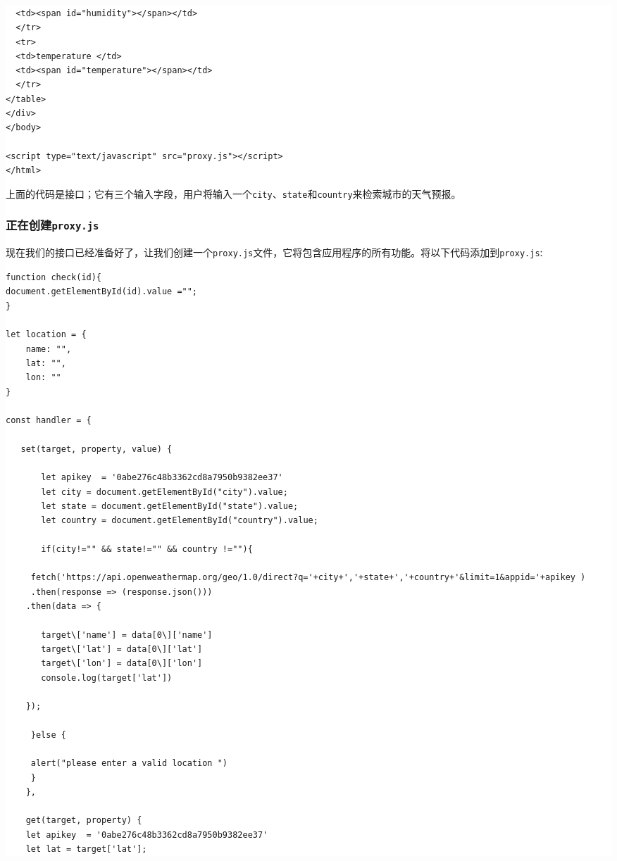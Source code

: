 ```
  <td><span id="humidity"></span></td>
  </tr>
  <tr>
  <td>temperature </td>
  <td><span id="temperature"></span></td>
  </tr>
</table>
</div>
</body>

<script type="text/javascript" src="proxy.js"></script>
</html>

```

上面的代码是接口；它有三个输入字段，用户将输入一个`city`、`state`和`country`来检索城市的天气预报。

### 正在创建`proxy.js`

现在我们的接口已经准备好了，让我们创建一个`proxy.js`文件，它将包含应用程序的所有功能。将以下代码添加到`proxy.js`:

```
function check(id){
document.getElementById(id).value ="";
}

let location = {
    name: "",
    lat: "",
    lon: ""
}

const handler = {

   set(target, property, value) {

       let apikey  = '0abe276c48b3362cd8a7950b9382ee37'
       let city = document.getElementById("city").value;
       let state = document.getElementById("state").value;
       let country = document.getElementById("country").value;

       if(city!="" && state!="" && country !=""){

     fetch('https://api.openweathermap.org/geo/1.0/direct?q='+city+','+state+','+country+'&limit=1&appid='+apikey )
     .then(response => (response.json()))
    .then(data => {

       target\['name'] = data[0\]['name']
       target\['lat'] = data[0\]['lat']
       target\['lon'] = data[0\]['lon']
       console.log(target['lat'])

    });

     }else {

     alert("please enter a valid location ")
     }
    }, 

    get(target, property) {
    let apikey  = '0abe276c48b3362cd8a7950b9382ee37'
    let lat = target['lat'];
```